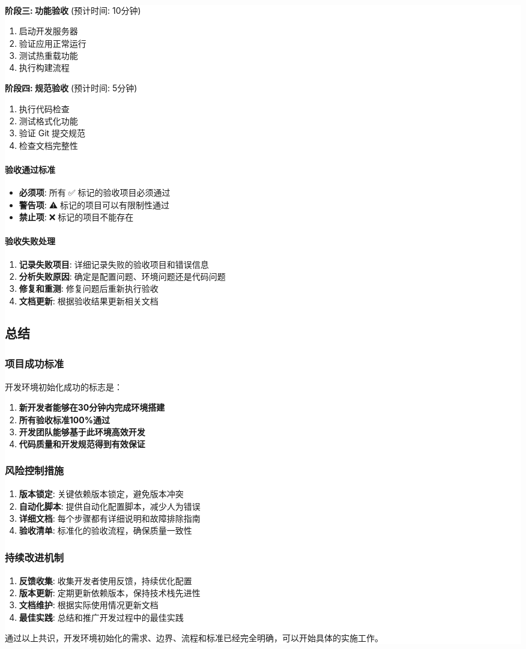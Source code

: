 **阶段三: 功能验收** (预计时间: 10分钟)
1. 启动开发服务器
2. 验证应用正常运行
3. 测试热重载功能
4. 执行构建流程

**阶段四: 规范验收** (预计时间: 5分钟)
1. 执行代码检查
2. 测试格式化功能
3. 验证 Git 提交规范
4. 检查文档完整性

#### 验收通过标准
- **必须项**: 所有 ✅ 标记的验收项目必须通过
- **警告项**: ⚠️ 标记的项目可以有限制性通过
- **禁止项**: ❌ 标记的项目不能存在

#### 验收失败处理
1. **记录失败项目**: 详细记录失败的验收项目和错误信息
2. **分析失败原因**: 确定是配置问题、环境问题还是代码问题
3. **修复和重测**: 修复问题后重新执行验收
4. **文档更新**: 根据验收结果更新相关文档

## 总结

### 项目成功标准
开发环境初始化成功的标志是：
1. **新开发者能够在30分钟内完成环境搭建**
2. **所有验收标准100%通过**
3. **开发团队能够基于此环境高效开发**
4. **代码质量和开发规范得到有效保证**

### 风险控制措施
1. **版本锁定**: 关键依赖版本锁定，避免版本冲突
2. **自动化脚本**: 提供自动化配置脚本，减少人为错误
3. **详细文档**: 每个步骤都有详细说明和故障排除指南
4. **验收清单**: 标准化的验收流程，确保质量一致性

### 持续改进机制
1. **反馈收集**: 收集开发者使用反馈，持续优化配置
2. **版本更新**: 定期更新依赖版本，保持技术栈先进性
3. **文档维护**: 根据实际使用情况更新文档
4. **最佳实践**: 总结和推广开发过程中的最佳实践

通过以上共识，开发环境初始化的需求、边界、流程和标准已经完全明确，可以开始具体的实施工作。